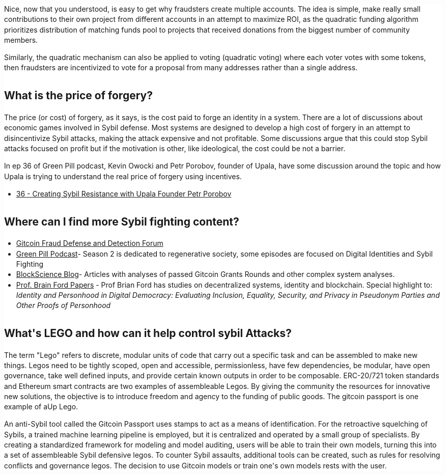 Nice, now that you understood, is easy to get why fraudsters create multiple accounts. The idea is simple, make really small contributions to their own project from different accounts in an attempt to maximize ROI, as the quadratic funding algorithm prioritizes distribution of matching funds pool to projects that received donations from the biggest number of community members.

Similarly, the quadratic mechanism can also be applied to voting (quadratic voting) where each voter votes with some tokens, then fraudsters are incentivized to vote for a proposal from many addresses rather than a single address.

## What is the price of forgery? 

The price (or cost) of forgery, as it says, is the cost paid to forge an identity in a system. There are a lot of discussions about economic games involved in Sybil defense. Most systems are designed to develop a high cost of forgery in an attempt to disincentivize Sybil attacks, making the attack expensive and not profitable. Some discussions argue that this could stop Sybil attacks focused on profit but if the motivation is other, like ideological, the cost could be not a barrier.  

In ep 36 of Green Pill podcast, Kevin Owocki and Petr Porobov, founder of Upala, have some discussion around the topic and how Upala is trying to understand the real price of forgery using incentives. 

* [36 - Creating Sybil Resistance with Upala Founder Petr Porobov]( https://open.spotify.com/episode/1Mz7efMzvziu1I8PZXS44O?si=rUpVFBQCSFOj88mK3ncw9Q)

## Where can I find more Sybil fighting content?  

* [Gitcoin Fraud Defense and Detection Forum](https://gov.gitcoin.co/tag/fdd)  
* [Green Pill Podcast](https://greenpill.party/#podcast)- Season 2 is dedicated to regenerative society, some episodes are focused on Digital Identities and Sybil Fighting   
* [BlockScience Blog](https://medium.com/block-science)- Articles with analyses of passed Gitcoin Grants Rounds and other complex system analyses.   
* [Prof. Brain Ford Papers](https://bford.info/pub/) - Prof Brian Ford has studies on decentralized systems, identity and blockchain. Special highlight to: 
 _Identity and Personhood in Digital Democracy: Evaluating Inclusion, Equality, Security, and Privacy in Pseudonym Parties and Other Proofs of Personhood_ 

## What's LEGO and how can it help control sybil Attacks?

The term "Lego" refers to discrete, modular units of code that carry out a specific task and can be assembled to make new things. Legos need to be tightly scoped, open and accessible, permissionless, have few dependencies, be modular, have open governance, take well defined inputs, and provide certain known outputs in order to be composable. ERC-20/721 token standards and Ethereum smart contracts are two examples of assembleable Legos. By giving the community the resources for innovative new solutions, the objective is to introduce freedom and agency to the funding of public goods. The gitcoin passport is one example of aUp Lego.

An anti-Sybil tool called the Gitcoin Passport uses stamps to act as a means of identification. For the retroactive squelching of Sybils, a trained machine learning pipeline is employed, but it is centralized and operated by a small group of specialists. By creating a standardized framework for modeling and model auditing, users will be able to train their own models, turning this into a set of assembleable Sybil defensive legos. To counter Sybil assaults, additional tools can be created, such as rules for resolving conflicts and governance legos. The decision to use Gitcoin models or train one's own models rests with the user.

